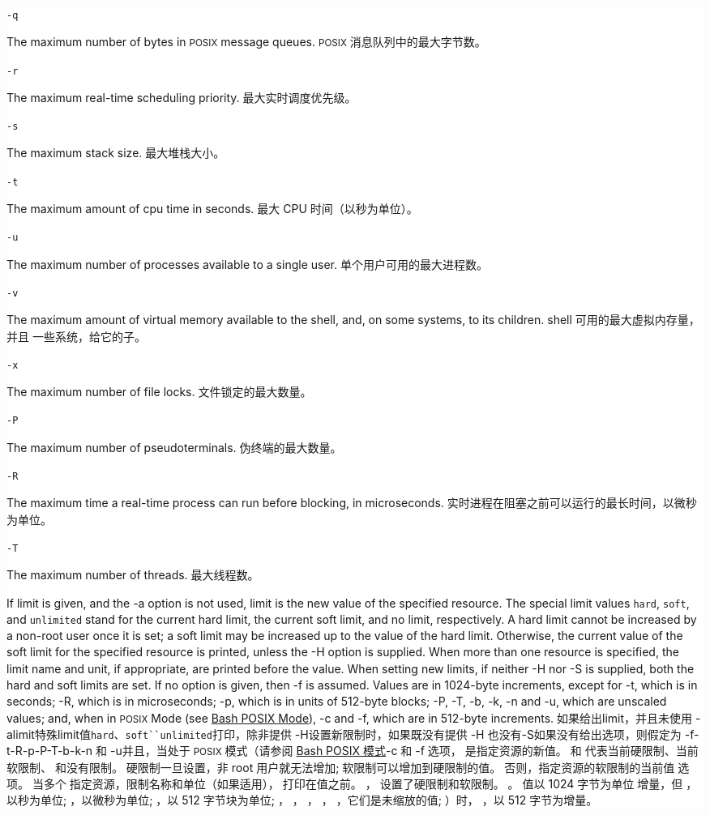 `-q`

The maximum number of bytes in <small>POSIX</small> message queues. <small>POSIX</small> 消息队列中的最大字节数。

`-r`

The maximum real-time scheduling priority. 最大实时调度优先级。

`-s`

The maximum stack size. 最大堆栈大小。

`-t`

The maximum amount of cpu time in seconds. 最大 CPU 时间（以秒为单位）。

`-u`

The maximum number of processes available to a single user. 单个用户可用的最大进程数。

`-v`

The maximum amount of virtual memory available to the shell, and, on some systems, to its children. shell 可用的最大虚拟内存量，并且 一些系统，给它的子。

`-x`

The maximum number of file locks. 文件锁定的最大数量。

`-P`

The maximum number of pseudoterminals. 伪终端的最大数量。

`-R`

The maximum time a real-time process can run before blocking, in microseconds. 实时进程在阻塞之前可以运行的最长时间，以微秒为单位。

`-T`

The maximum number of threads. 最大线程数。

If limit is given, and the \-a option is not used, limit is the new value of the specified resource. The special limit values `hard`, `soft`, and `unlimited` stand for the current hard limit, the current soft limit, and no limit, respectively. A hard limit cannot be increased by a non-root user once it is set; a soft limit may be increased up to the value of the hard limit. Otherwise, the current value of the soft limit for the specified resource is printed, unless the \-H option is supplied. When more than one resource is specified, the limit name and unit, if appropriate, are printed before the value. When setting new limits, if neither \-H nor \-S is supplied, both the hard and soft limits are set. If no option is given, then \-f is assumed. Values are in 1024-byte increments, except for \-t, which is in seconds; \-R, which is in microseconds; \-p, which is in units of 512-byte blocks; \-P, \-T, \-b, \-k, \-n and \-u, which are unscaled values; and, when in <small>POSIX</small> Mode (see [Bash POSIX Mode](https://www.gnu.org/software/bash/manual/bash.html#Bash-POSIX-Mode)), \-c and \-f, which are in 512-byte increments. 如果给出limit，并且未使用 \-alimit特殊limit值`hard`、`soft``unlimited`打印，除非提供 \-H设置新限制时，如果既没有提供 \-H 也没有\-S如果没有给出选项，则假定为 \-f\-t\-R\-p\-P\-T\-b\-k\-n 和 \-u并且，当处于 <small>POSIX</small> 模式（请参阅 [Bash POSIX 模式](https://www.gnu.org/software/bash/manual/bash.html#Bash-POSIX-Mode)\-c 和 \-f 选项， 是指定资源的新值。 和 代表当前硬限制、当前软限制、 和没有限制。 硬限制一旦设置，非 root 用户就无法增加; 软限制可以增加到硬限制的值。 否则，指定资源的软限制的当前值 选项。 当多个 指定资源，限制名称和单位（如果适用）， 打印在值之前。 ， 设置了硬限制和软限制。 。 值以 1024 字节为单位 增量，但 ，以秒为单位; ，以微秒为单位; ，以 512 字节块为单位; ， ， ， ， ，它们是未缩放的值; ）时， ，以 512 字节为增量。
